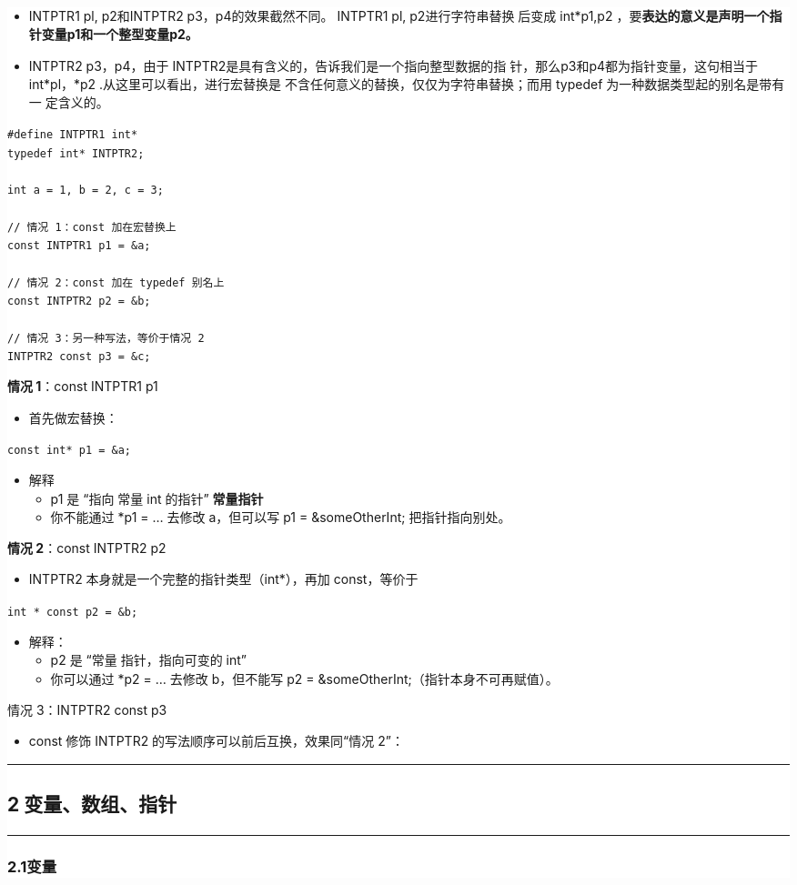  - INTPTR1 pl, p2和INTPTR2 p3，p4的效果截然不同。 INTPTR1 pl, p2进⾏字符串替换
后变成 int*p1,p2 ，要**表达的意义是声明⼀个指针变量p1和⼀个整型变量p2。**

 - INTPTR2 p3，p4，由于 INTPTR2是具有含义的，告诉我们是⼀个指向整型数据的指
针，那么p3和p4都为指针变量，这句相当于 int*pl，*p2 .从这⾥可以看出，进⾏宏替换是
不含任何意义的替换，仅仅为字符串替换；⽽⽤ typedef 为⼀种数据类型起的别名是带有⼀
定含义的。



~~~
#define INTPTR1 int*
typedef int* INTPTR2;

int a = 1, b = 2, c = 3;

// 情况 1：const 加在宏替换上
const INTPTR1 p1 = &a;

// 情况 2：const 加在 typedef 别名上
const INTPTR2 p2 = &b;

// 情况 3：另一种写法，等价于情况 2
INTPTR2 const p3 = &c;
~~~


**情况 1**：const INTPTR1 p1
 - 首先做宏替换：
~~~
const int* p1 = &a;
~~~
- 解释
   - p1 是 “指向 常量 int 的指针”    **常量指针**
   - 你不能通过 *p1 = … 去修改 a，但可以写 p1 = &someOtherInt; 把指针指向别处。

**情况 2**：const INTPTR2 p2
- INTPTR2 本身就是一个完整的指针类型（int*），再加 const，等价于
~~~
int * const p2 = &b;
~~~
- 解释：
  - p2 是 “常量 指针，指向可变的 int”
  - 你可以通过 *p2 = … 去修改 b，但不能写 p2 = &someOtherInt;（指针本身不可再赋值）。

情况 3：INTPTR2 const p3
- const 修饰 INTPTR2 的写法顺序可以前后互换，效果同“情况 2”：


---

## 2 变量、数组、指针
---
### 2.1变量
